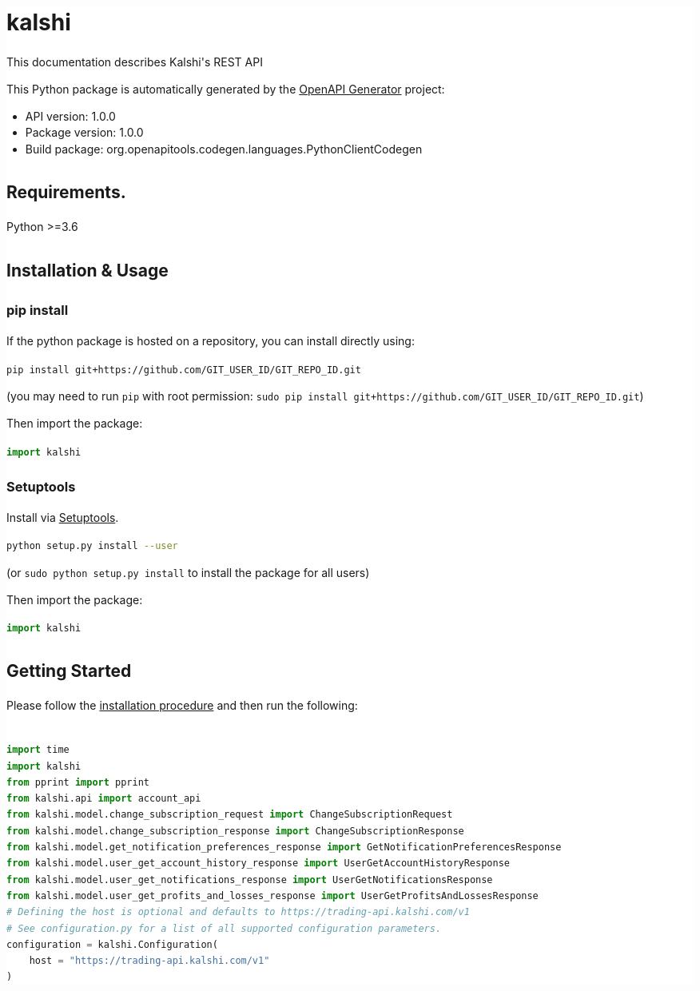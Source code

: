 # kalshi
This documentation describes Kalshi's REST API

This Python package is automatically generated by the [OpenAPI Generator](https://openapi-generator.tech) project:

- API version: 1.0.0
- Package version: 1.0.0
- Build package: org.openapitools.codegen.languages.PythonClientCodegen

## Requirements.

Python >=3.6

## Installation & Usage
### pip install

If the python package is hosted on a repository, you can install directly using:

```sh
pip install git+https://github.com/GIT_USER_ID/GIT_REPO_ID.git
```
(you may need to run `pip` with root permission: `sudo pip install git+https://github.com/GIT_USER_ID/GIT_REPO_ID.git`)

Then import the package:
```python
import kalshi
```

### Setuptools

Install via [Setuptools](http://pypi.python.org/pypi/setuptools).

```sh
python setup.py install --user
```
(or `sudo python setup.py install` to install the package for all users)

Then import the package:
```python
import kalshi
```

## Getting Started

Please follow the [installation procedure](#installation--usage) and then run the following:

```python

import time
import kalshi
from pprint import pprint
from kalshi.api import account_api
from kalshi.model.change_subscription_request import ChangeSubscriptionRequest
from kalshi.model.change_subscription_response import ChangeSubscriptionResponse
from kalshi.model.get_notification_preferences_response import GetNotificationPreferencesResponse
from kalshi.model.user_get_account_history_response import UserGetAccountHistoryResponse
from kalshi.model.user_get_notifications_response import UserGetNotificationsResponse
from kalshi.model.user_get_profits_and_losses_response import UserGetProfitsAndLossesResponse
# Defining the host is optional and defaults to https://trading-api.kalshi.com/v1
# See configuration.py for a list of all supported configuration parameters.
configuration = kalshi.Configuration(
    host = "https://trading-api.kalshi.com/v1"
)

```